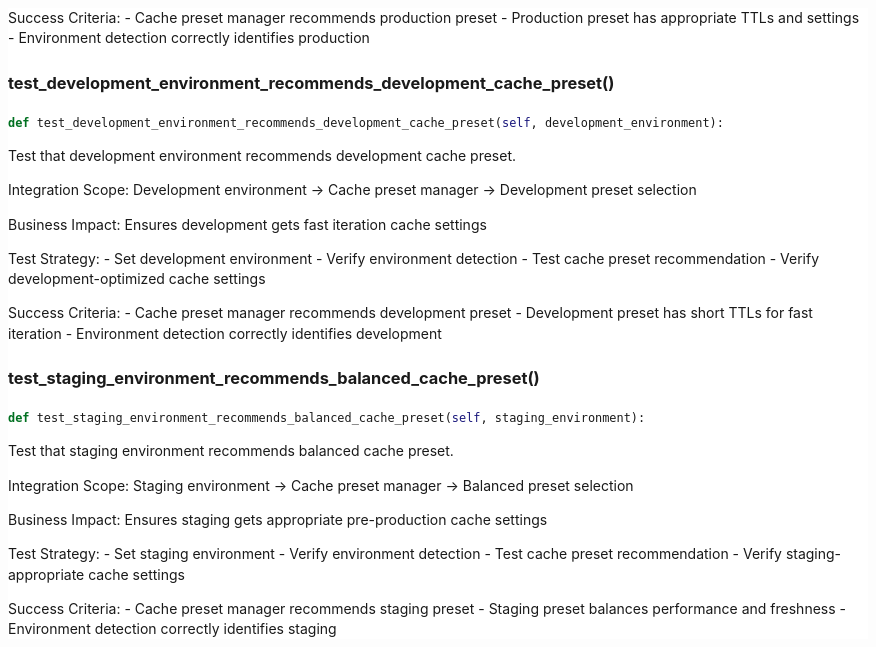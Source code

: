 Success Criteria:
    - Cache preset manager recommends production preset
    - Production preset has appropriate TTLs and settings
    - Environment detection correctly identifies production

### test_development_environment_recommends_development_cache_preset()

```python
def test_development_environment_recommends_development_cache_preset(self, development_environment):
```

Test that development environment recommends development cache preset.

Integration Scope:
    Development environment → Cache preset manager → Development preset selection

Business Impact:
    Ensures development gets fast iteration cache settings

Test Strategy:
    - Set development environment
    - Verify environment detection
    - Test cache preset recommendation
    - Verify development-optimized cache settings

Success Criteria:
    - Cache preset manager recommends development preset
    - Development preset has short TTLs for fast iteration
    - Environment detection correctly identifies development

### test_staging_environment_recommends_balanced_cache_preset()

```python
def test_staging_environment_recommends_balanced_cache_preset(self, staging_environment):
```

Test that staging environment recommends balanced cache preset.

Integration Scope:
    Staging environment → Cache preset manager → Balanced preset selection

Business Impact:
    Ensures staging gets appropriate pre-production cache settings

Test Strategy:
    - Set staging environment
    - Verify environment detection
    - Test cache preset recommendation
    - Verify staging-appropriate cache settings

Success Criteria:
    - Cache preset manager recommends staging preset
    - Staging preset balances performance and freshness
    - Environment detection correctly identifies staging
